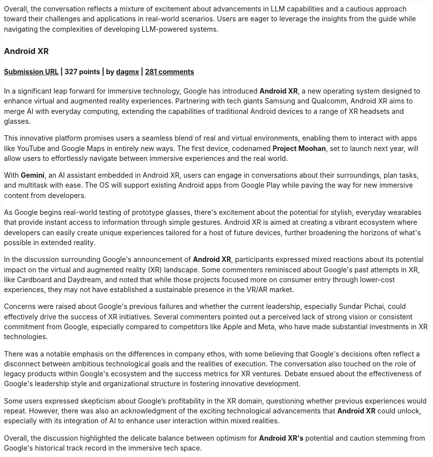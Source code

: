 Overall, the conversation reflects a mixture of excitement about advancements in LLM capabilities and a cautious approach toward their challenges and applications in real-world scenarios. Users are eager to leverage the insights from the guide while navigating the complexities of developing LLM-powered systems.

### Android XR

#### [Submission URL](https://blog.google/products/android/android-xr/) | 327 points | by [dagmx](https://news.ycombinator.com/user?id=dagmx) | [281 comments](https://news.ycombinator.com/item?id=42400556)

In a significant leap forward for immersive technology, Google has introduced **Android XR**, a new operating system designed to enhance virtual and augmented reality experiences. Partnering with tech giants Samsung and Qualcomm, Android XR aims to merge AI with everyday computing, extending the capabilities of traditional Android devices to a range of XR headsets and glasses.

This innovative platform promises users a seamless blend of real and virtual environments, enabling them to interact with apps like YouTube and Google Maps in entirely new ways. The first device, codenamed **Project Moohan**, set to launch next year, will allow users to effortlessly navigate between immersive experiences and the real world. 

With **Gemini**, an AI assistant embedded in Android XR, users can engage in conversations about their surroundings, plan tasks, and multitask with ease. The OS will support existing Android apps from Google Play while paving the way for new immersive content from developers. 

As Google begins real-world testing of prototype glasses, there's excitement about the potential for stylish, everyday wearables that provide instant access to information through simple gestures. Android XR is aimed at creating a vibrant ecosystem where developers can easily create unique experiences tailored for a host of future devices, further broadening the horizons of what's possible in extended reality.

In the discussion surrounding Google's announcement of **Android XR**, participants expressed mixed reactions about its potential impact on the virtual and augmented reality (XR) landscape. Some commenters reminisced about Google's past attempts in XR, like Cardboard and Daydream, and noted that while those projects focused more on consumer entry through lower-cost experiences, they may not have established a sustainable presence in the VR/AR market.

Concerns were raised about Google's previous failures and whether the current leadership, especially Sundar Pichai, could effectively drive the success of XR initiatives. Several commenters pointed out a perceived lack of strong vision or consistent commitment from Google, especially compared to competitors like Apple and Meta, who have made substantial investments in XR technologies.

There was a notable emphasis on the differences in company ethos, with some believing that Google's decisions often reflect a disconnect between ambitious technological goals and the realities of execution. The conversation also touched on the role of legacy products within Google's ecosystem and the success metrics for XR ventures. Debate ensued about the effectiveness of Google's leadership style and organizational structure in fostering innovative development.

Some users expressed skepticism about Google’s profitability in the XR domain, questioning whether previous experiences would repeat. However, there was also an acknowledgment of the exciting technological advancements that **Android XR** could unlock, especially with its integration of AI to enhance user interaction within mixed realities.

Overall, the discussion highlighted the delicate balance between optimism for **Android XR's** potential and caution stemming from Google's historical track record in the immersive tech space.
